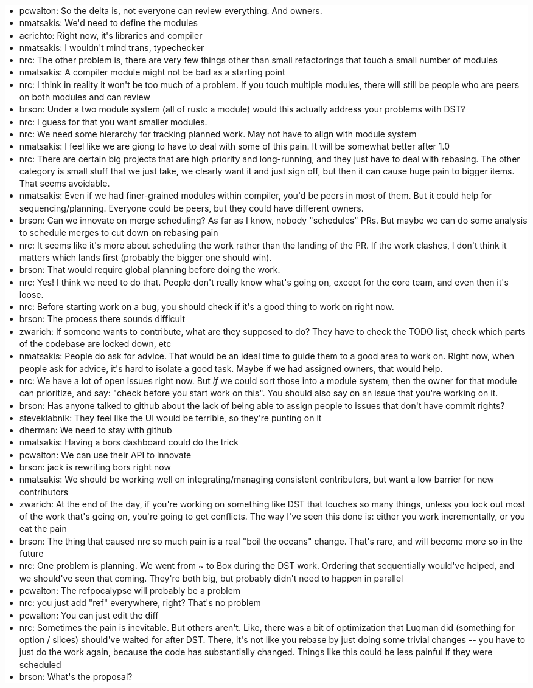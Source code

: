 - pcwalton: So the delta is, not everyone can review everything. And owners.
- nmatsakis: We'd need to define the modules
- acrichto: Right now, it's libraries and compiler
- nmatsakis: I wouldn't mind trans, typechecker
- nrc: The other problem is, there are very few things other than small refactorings that touch a small number of modules
- nmatsakis: A compiler module might not be bad as a starting point
- nrc: I think in reality it won't be too much of a problem. If you touch multiple modules, there will still be people who are peers on both modules and can review
- brson: Under a two module system (all of rustc a module) would this actually address your problems with DST?
- nrc: I guess for that you want smaller modules.
- nrc: We need some hierarchy for tracking planned work. May not have to align with module system
- nmatsakis: I feel like we are giong to have to deal with some of this pain. It will be somewhat better after 1.0
- nrc: There are certain big projects that are high priority and long-running, and they just have to deal with rebasing. The other category is small stuff that we just take, we clearly want it and just sign off, but then it can cause huge pain to bigger items. That seems avoidable.
- nmatsakis: Even if we had finer-grained modules within compiler, you'd be peers in most of them. But it could help for sequencing/planning. Everyone could be peers, but they could have different owners.
- brson: Can we innovate on merge scheduling? As far as I know, nobody "schedules" PRs. But maybe we can do some analysis to schedule merges to cut down on rebasing pain
- nrc: It seems like it's more about scheduling the work rather than the landing of the PR. If the work clashes, I don't think it matters which lands first (probably the bigger one should win). 
- brson: That would require global planning before doing the work.
- nrc: Yes! I think we need to do that. People don't really know what's going on, except for the core team, and even then it's loose.
- nrc: Before starting work on a bug, you should check if it's a good thing to work on right now.
- brson: The process there sounds difficult
- zwarich: If someone wants to contribute, what are they supposed to do? They have to check the TODO list, check which parts of the codebase are locked down, etc
- nmatsakis: People do ask for advice. That would be an ideal time to guide them to a good area to work on. Right now, when people ask for advice, it's hard to isolate a good task. Maybe if we had assigned owners, that would help.
- nrc: We have a lot of open issues right now. But *if* we could sort those into a module system, then the owner for that module can prioritize, and say: "check before you start work on this". You  should also say on an issue that you're working on it.
- brson: Has anyone talked to github about the lack of being able to assign people to issues that don't have commit rights?
- steveklabnik: They feel like the UI would be terrible, so they're punting on it
- dherman: We need to stay with github
- nmatsakis: Having a bors dashboard could do the trick
- pcwalton: We can use their API to innovate
- brson: jack is rewriting bors right now
- nmatsakis: We should be working well on integrating/managing consistent contributors, but want a low barrier for new contributors
- zwarich: At the end of the day, if you're working on something like DST that touches so many things, unless you lock out most of the work that's going on, you're going to get conflicts. The way I've seen this done is: either you work incrementally, or you eat the pain
- brson: The thing that caused nrc so much pain is a real "boil the oceans" change. That's rare, and will become more so in the future
- nrc: One problem is planning. We went from ~ to Box during the DST work. Ordering that sequentially would've helped, and we should've seen that coming. They're both big, but probably didn't need to happen in parallel
- pcwalton: The refpocalypse will probably be a problem
- nrc: you just add "ref" everywhere, right? That's no problem
- pcwalton: You can just edit the diff
- nrc: Sometimes the pain is inevitable. But others aren't. Like, there was a bit of optimization that Luqman did (something for option / slices) should've waited for after DST. There, it's not like you rebase by just doing some trivial changes -- you have to just do the work again, because the code has substantially changed. Things like this could be less painful if they were scheduled
- brson: What's the proposal?